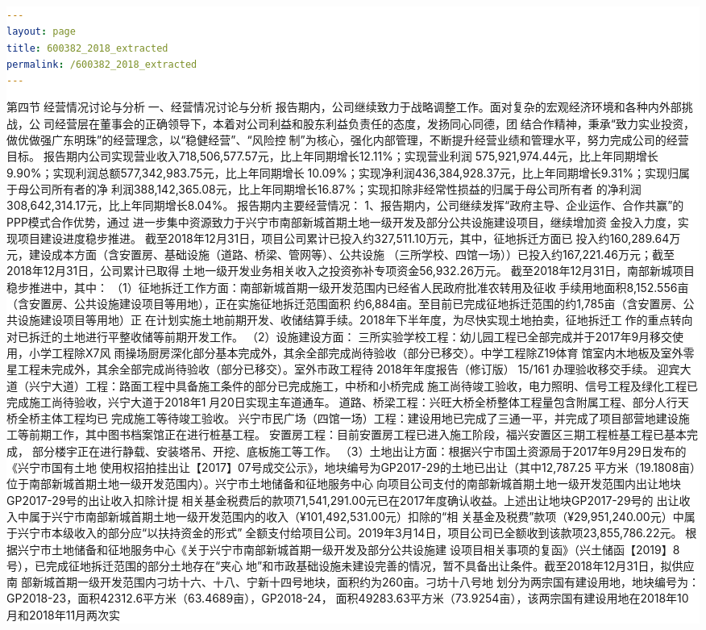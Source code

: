 ```yaml
---
layout: page
title: 600382_2018_extracted
permalink: /600382_2018_extracted
---
```


第四节
经营情况讨论与分析
一、经营情况讨论与分析
报告期内，公司继续致力于战略调整工作。面对复杂的宏观经济环境和各种内外部挑战，公
司经营层在董事会的正确领导下，本着对公司利益和股东利益负责任的态度，发扬同心同德，团
结合作精神，秉承“致力实业投资，做优做强广东明珠”的经营理念，以“稳健经营”、“风险控
制”为核心，强化内部管理，不断提升经营业绩和管理水平，努力完成公司的经营目标。
报告期内公司实现营业收入718,506,577.57元，比上年同期增长12.11%；实现营业利润
575,921,974.44元，比上年同期增长9.90%；实现利润总额577,342,983.75元，比上年同期增长
10.09%；实现净利润436,384,928.37元，比上年同期增长9.31%；实现归属于母公司所有者的净
利润388,142,365.08元，比上年同期增长16.87%；实现扣除非经常性损益的归属于母公司所有者
的净利润308,642,314.17元，比上年同期增长8.04%。
报告期内主要经营情况：
1、报告期内，公司继续发挥“政府主导、企业运作、合作共赢”的PPP模式合作优势，通过
进一步集中资源致力于兴宁市南部新城首期土地一级开发及部分公共设施建设项目，继续增加资
金投入力度，实现项目建设进度稳步推进。
截至2018年12月31日，项目公司累计已投入约327,511.10万元，其中，征地拆迁方面已
投入约160,289.64万元，建设成本方面（含安置房、基础设施（道路、桥梁、管网等）、公共设施
（三所学校、四馆一场））已投入约167,221.46万元；截至2018年12月31日，公司累计已取得
土地一级开发业务相关收入之投资弥补专项资金56,932.26万元。
截至2018年12月31日，南部新城项目稳步推进中，其中：
（1）征地拆迁工作方面：南部新城首期一级开发范围内已经省人民政府批准农转用及征收
手续用地面积8,152.556亩（含安置房、公共设施建设项目等用地），正在实施征地拆迁范围面积
约6,884亩。至目前已完成征地拆迁范围的约1,785亩（含安置房、公共设施建设项目等用地）正
在计划实施土地前期开发、收储结算手续。2018年下半年度，为尽快实现土地拍卖，征地拆迁工
作的重点转向对已拆迁的土地进行平整收储等前期开发工作。
（2）设施建设方面：
三所实验学校工程：幼儿园工程已全部完成并于2017年9月移交使用，小学工程除X7风
雨操场厨房深化部分基本完成外，其余全部完成尚待验收（部分已移交）。中学工程除Z19体育
馆室内木地板及室外零星工程未完成外，其余全部完成尚待验收（部分已移交）。室外市政工程待
2018年年度报告（修订版）
15/161
办理验收移交手续。
迎宾大道（兴宁大道）工程：路面工程中具备施工条件的部分已完成施工，中桥和小桥完成
施工尚待竣工验收，电力照明、信号工程及绿化工程已完成施工尚待验收，兴宁大道于2018年1
月20日实现主车道通车。
道路、桥梁工程：兴旺大桥全桥整体工程量包含附属工程、部分人行天桥全桥主体工程均已
完成施工等待竣工验收。
兴宁市民广场（四馆一场）工程：建设用地已完成了三通一平，并完成了项目部营地建设施
工等前期工作，其中图书档案馆正在进行桩基工程。
安置房工程：目前安置房工程已进入施工阶段，福兴安置区三期工程桩基工程已基本完成，
部分楼宇正在进行静载、安装塔吊、开挖、底板施工等工作。
（3）土地出让方面：根据兴宁市国土资源局于2017年9月29日发布的《兴宁市国有土地
使用权招拍挂出让【2017】07号成交公示》，地块编号为GP2017-29的土地已出让（其中12,787.25
平方米（19.1808亩）位于南部新城首期土地一级开发范围内）。兴宁市土地储备和征地服务中心
向项目公司支付的南部新城首期土地一级开发范围内出让地块GP2017-29号的出让收入扣除计提
相关基金税费后的款项71,541,291.00元已在2017年度确认收益。上述出让地块GP2017-29号的
出让收入中属于兴宁市南部新城首期土地一级开发范围内的收入（¥101,492,531.00元）扣除的“相
关基金及税费”款项（¥29,951,240.00元）中属于兴宁市本级收入的部分应“以扶持资金的形式”
全额支付给项目公司。2019年3月14日，项目公司已全额收到该款项23,855,786.22元。
根据兴宁市土地储备和征地服务中心《关于兴宁市南部新城首期一级开发及部分公共设施建
设项目相关事项的复函》（兴土储函【2019】8号），已完成征地拆迁范围的部分土地存在“夹心
地”和市政基础设施未建设完善的情况，暂不具备出让条件。截至2018年12月31日，拟供应南
部新城首期一级开发范围内刁坊十六、十八、宁新十四号地块，面积约为260亩。刁坊十八号地
划分为两宗国有建设用地，地块编号为：GP2018-23，面积42312.6平方米（63.4689亩），GP2018-24，
面积49283.63平方米（73.9254亩），该两宗国有建设用地在2018年10月和2018年11月两次实